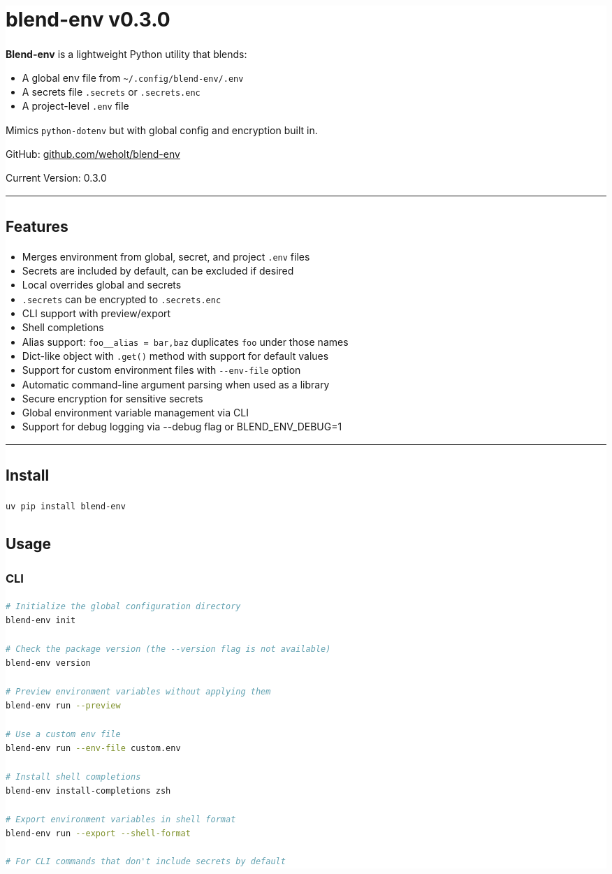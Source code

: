 # blend-env v0.3.0

**Blend-env** is a lightweight Python utility that blends:

- A global env file from `~/.config/blend-env/.env`
- A secrets file `.secrets` or `.secrets.enc`
- A project-level `.env` file

Mimics `python-dotenv` but with global config and encryption built in.

GitHub: [github.com/weholt/blend-env](https://github.com/weholt/blend-env)

Current Version: 0.3.0

---

## Features

- Merges environment from global, secret, and project `.env` files
- Secrets are included by default, can be excluded if desired
- Local overrides global and secrets
- `.secrets` can be encrypted to `.secrets.enc`
- CLI support with preview/export
- Shell completions
- Alias support: `foo__alias = bar,baz` duplicates `foo` under those names
- Dict-like object with `.get()` method with support for default values
- Support for custom environment files with `--env-file` option
- Automatic command-line argument parsing when used as a library
- Secure encryption for sensitive secrets
- Global environment variable management via CLI
- Support for debug logging via --debug flag or BLEND_ENV_DEBUG=1

---

## Install

```bash
uv pip install blend-env
```

## Usage

### CLI

```bash
# Initialize the global configuration directory
blend-env init

# Check the package version (the --version flag is not available)
blend-env version

# Preview environment variables without applying them
blend-env run --preview

# Use a custom env file
blend-env run --env-file custom.env

# Install shell completions
blend-env install-completions zsh

# Export environment variables in shell format
blend-env run --export --shell-format

# For CLI commands that don't include secrets by default
```